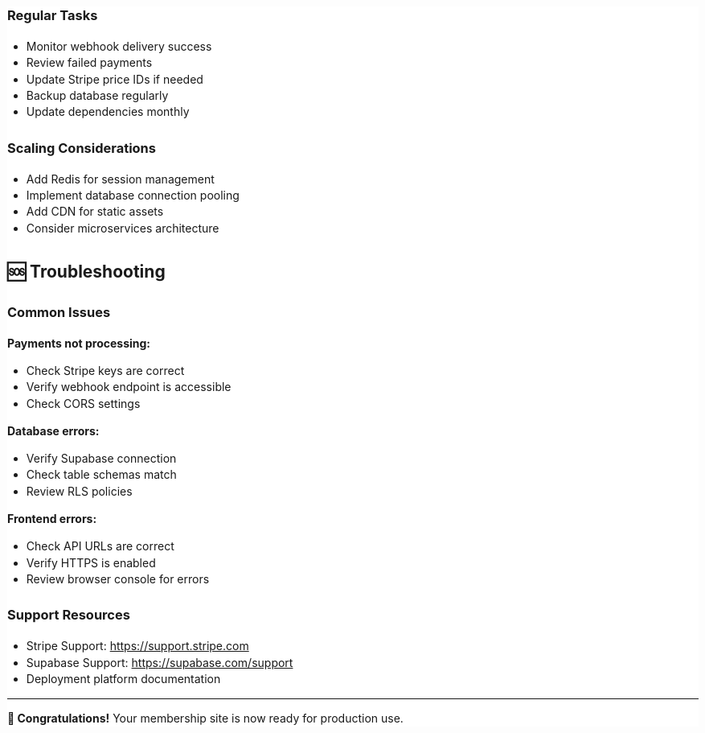 ### Regular Tasks
- Monitor webhook delivery success
- Review failed payments
- Update Stripe price IDs if needed
- Backup database regularly
- Update dependencies monthly

### Scaling Considerations
- Add Redis for session management
- Implement database connection pooling
- Add CDN for static assets
- Consider microservices architecture

## 🆘 Troubleshooting

### Common Issues

**Payments not processing:**
- Check Stripe keys are correct
- Verify webhook endpoint is accessible
- Check CORS settings

**Database errors:**
- Verify Supabase connection
- Check table schemas match
- Review RLS policies

**Frontend errors:**
- Check API URLs are correct
- Verify HTTPS is enabled
- Review browser console for errors

### Support Resources
- Stripe Support: https://support.stripe.com
- Supabase Support: https://supabase.com/support
- Deployment platform documentation

---

**🎉 Congratulations!** Your membership site is now ready for production use.